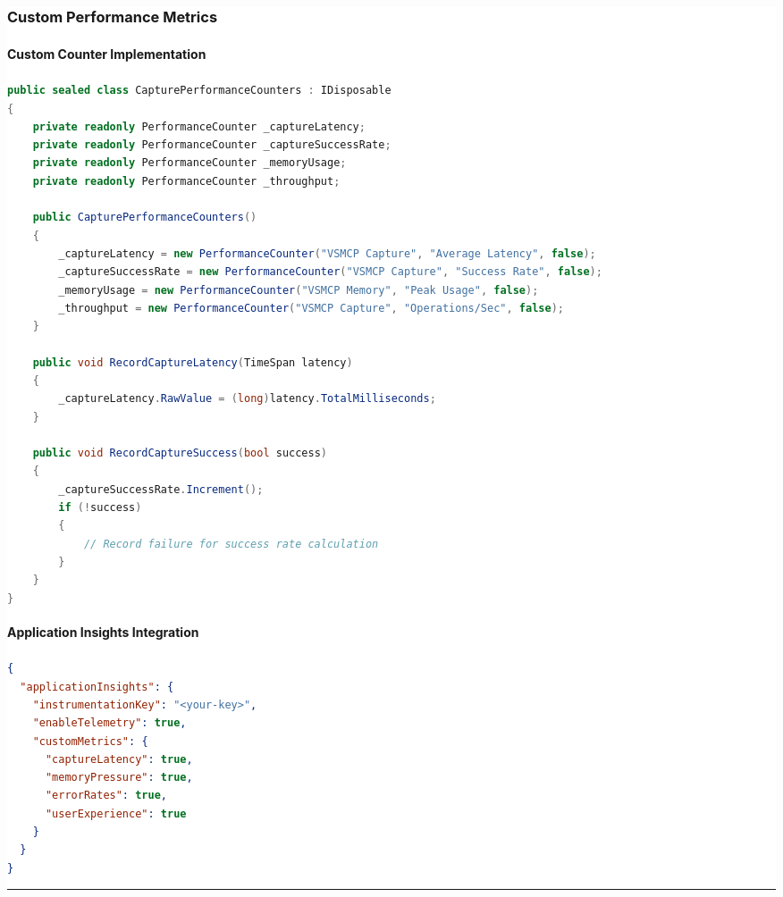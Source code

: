 ### Custom Performance Metrics

#### Custom Counter Implementation
```csharp
public sealed class CapturePerformanceCounters : IDisposable
{
    private readonly PerformanceCounter _captureLatency;
    private readonly PerformanceCounter _captureSuccessRate;
    private readonly PerformanceCounter _memoryUsage;
    private readonly PerformanceCounter _throughput;

    public CapturePerformanceCounters()
    {
        _captureLatency = new PerformanceCounter("VSMCP Capture", "Average Latency", false);
        _captureSuccessRate = new PerformanceCounter("VSMCP Capture", "Success Rate", false);
        _memoryUsage = new PerformanceCounter("VSMCP Memory", "Peak Usage", false);
        _throughput = new PerformanceCounter("VSMCP Capture", "Operations/Sec", false);
    }

    public void RecordCaptureLatency(TimeSpan latency)
    {
        _captureLatency.RawValue = (long)latency.TotalMilliseconds;
    }

    public void RecordCaptureSuccess(bool success)
    {
        _captureSuccessRate.Increment();
        if (!success)
        {
            // Record failure for success rate calculation
        }
    }
}
```

#### Application Insights Integration
```json
{
  "applicationInsights": {
    "instrumentationKey": "<your-key>",
    "enableTelemetry": true,
    "customMetrics": {
      "captureLatency": true,
      "memoryPressure": true,
      "errorRates": true,
      "userExperience": true
    }
  }
}
```

---
